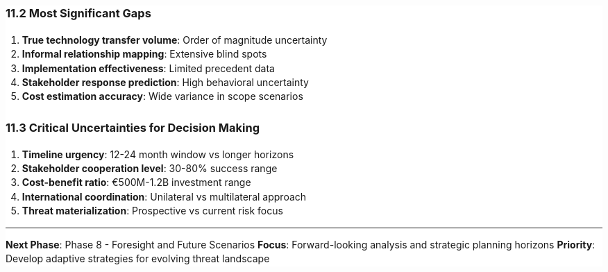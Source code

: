 ### 11.2 Most Significant Gaps

1. **True technology transfer volume**: Order of magnitude uncertainty
2. **Informal relationship mapping**: Extensive blind spots
3. **Implementation effectiveness**: Limited precedent data
4. **Stakeholder response prediction**: High behavioral uncertainty
5. **Cost estimation accuracy**: Wide variance in scope scenarios

### 11.3 Critical Uncertainties for Decision Making

1. **Timeline urgency**: 12-24 month window vs longer horizons
2. **Stakeholder cooperation level**: 30-80% success range
3. **Cost-benefit ratio**: €500M-1.2B investment range
4. **International coordination**: Unilateral vs multilateral approach
5. **Threat materialization**: Prospective vs current risk focus

---
**Next Phase**: Phase 8 - Foresight and Future Scenarios
**Focus**: Forward-looking analysis and strategic planning horizons
**Priority**: Develop adaptive strategies for evolving threat landscape